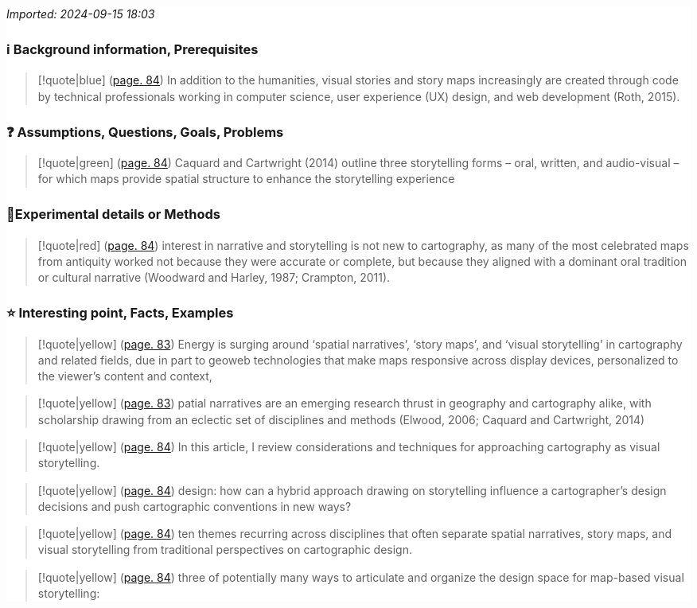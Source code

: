 
*Imported: 2024-09-15 18:03*

### ℹ Background information, Prerequisites

> [!quote|blue] ([page. 84](zotero://open-pdf/library/items/V4FYUCEA?page=84&annotation=LA578ZX3))
> In addition to the humanities, visual stories and story maps increasingly are created through code by technical professionals working in computer science, user experience (UX) design, and web development (Roth, 2015). 

### ❓ Assumptions, Questions, Goals, Problems

> [!quote|green] ([page. 84](zotero://open-pdf/library/items/V4FYUCEA?page=84&annotation=I4DUA37G))
> Caquard and Cartwright (2014) outline three storytelling forms – oral, written, and audio-visual – for which maps provide spatial structure to enhance the storytelling experience 

### 🧪Experimental details or Methods

> [!quote|red] ([page. 84](zotero://open-pdf/library/items/V4FYUCEA?page=84&annotation=UUQ9XG72))
> interest in narrative and storytelling is not new to cartography, as many of the most celebrated maps from antiquity worked not because they were accurate or complete, but because they aligned with a dominant oral tradition or cultural narrative (Woodward and Harley, 1987; Crampton, 2011). 

### ⭐ Interesting point, Facts, Examples

> [!quote|yellow] ([page. 83](zotero://open-pdf/library/items/V4FYUCEA?page=83&annotation=HDKDV4TC))
> Energy is surging around ‘spatial narratives’, ‘story maps’, and ‘visual storytelling’ in cartography and related fields, due in part to geoweb technologies that make maps responsive across display devices, personalized to the viewer’s content and context, 

> [!quote|yellow] ([page. 83](zotero://open-pdf/library/items/V4FYUCEA?page=83&annotation=LH7ZAGRG))
> patial narratives are an emerging research thrust in geography and cartography alike, with scholarship drawing from an eclectic set of disciplines and methods (Elwood, 2006; Caquard and Cartwright, 2014) 

> [!quote|yellow] ([page. 84](zotero://open-pdf/library/items/V4FYUCEA?page=84&annotation=NLA7B4XB))
> In this article, I review considerations and techniques for approaching cartography as visual storytelling. 

> [!quote|yellow] ([page. 84](zotero://open-pdf/library/items/V4FYUCEA?page=84&annotation=D5ITJXAV))
> design: how can a hybrid approach drawing on storytelling influence a cartographer’s design decisions and push cartographic conventions in new ways? 

> [!quote|yellow] ([page. 84](zotero://open-pdf/library/items/V4FYUCEA?page=84&annotation=RNATEV4N))
> ten themes recurring across disciplines that often separate spatial narratives, story maps, and visual storytelling from traditional perspectives on cartographic design. 

> [!quote|yellow] ([page. 84](zotero://open-pdf/library/items/V4FYUCEA?page=84&annotation=BCDWQJQU))
> three of potentially many ways to articulate and organize the design space for map-based visual storytelling: 
